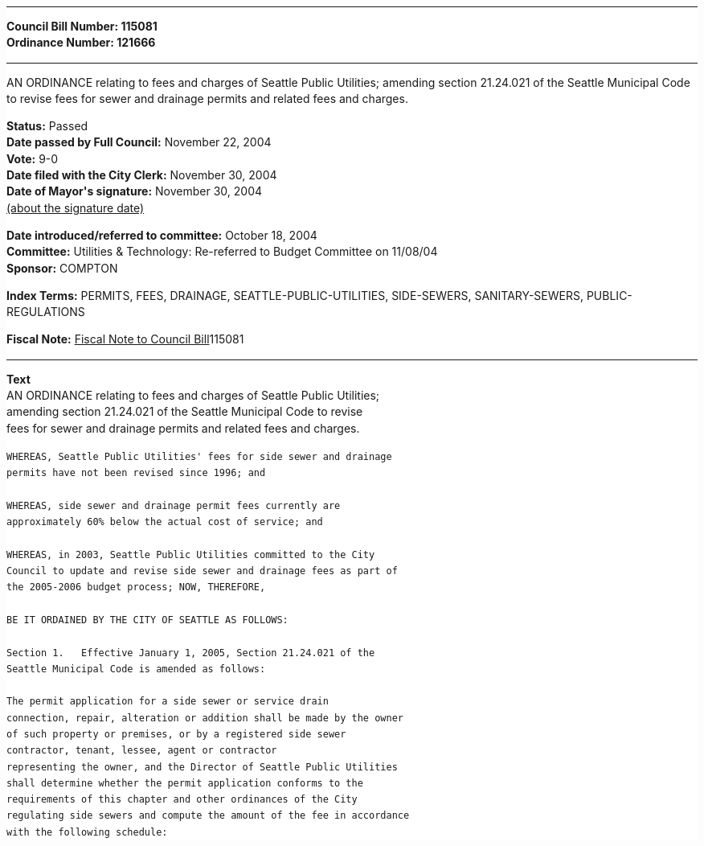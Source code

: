 * * * * *  
  
**Council Bill Number: [](#h0)[](#h2)115081**   
**Ordinance Number: 121666**  
  
* * * * *  
  
AN ORDINANCE relating to fees and charges of Seattle Public Utilities; amending section 21.24.021 of the Seattle Municipal Code to revise fees for sewer and drainage permits and related fees and charges.  
  
**Status:** Passed   
**Date passed by Full Council:** November 22, 2004   
**Vote:** 9-0   
**Date filed with the City Clerk:** November 30, 2004   
**Date of Mayor's signature:** November 30, 2004   
[(about the signature date)](/~public/approvaldate.htm)   
  
  
**Date introduced/referred to committee:** October 18, 2004   
**Committee:** Utilities & Technology: Re-referred to Budget Committee on 11/08/04   
**Sponsor:** COMPTON   
  
**Index Terms:** PERMITS, FEES, DRAINAGE, SEATTLE-PUBLIC-UTILITIES, SIDE-SEWERS, SANITARY-SEWERS, PUBLIC-REGULATIONS  
  
**Fiscal Note:** [Fiscal Note to Council Bill](http://clerk.seattle.gov/~public/fnote/115081.htm)[](#h1)[](#h3)115081  
  
* * * * *  
  
**Text**  
    AN ORDINANCE relating to fees and charges of Seattle Public Utilities;  
    amending section 21.24.021 of the Seattle Municipal Code to revise  
    fees for sewer and drainage permits and related fees and charges.  
  
    WHEREAS, Seattle Public Utilities' fees for side sewer and drainage  
    permits have not been revised since 1996; and  
  
    WHEREAS, side sewer and drainage permit fees currently are  
    approximately 60% below the actual cost of service; and  
  
    WHEREAS, in 2003, Seattle Public Utilities committed to the City  
    Council to update and revise side sewer and drainage fees as part of  
    the 2005-2006 budget process; NOW, THEREFORE,  
  
    BE IT ORDAINED BY THE CITY OF SEATTLE AS FOLLOWS:  
  
    Section 1.   Effective January 1, 2005, Section 21.24.021 of the  
    Seattle Municipal Code is amended as follows:  
  
    The permit application for a side sewer or service drain  
    connection, repair, alteration or addition shall be made by the owner  
    of such property or premises, or by a registered side sewer  
    contractor, tenant, lessee, agent or contractor  
    representing the owner, and the Director of Seattle Public Utilities  
    shall determine whether the permit application conforms to the  
    requirements of this chapter and other ordinances of the City  
    regulating side sewers and compute the amount of the fee in accordance  
    with the following schedule:  
  
